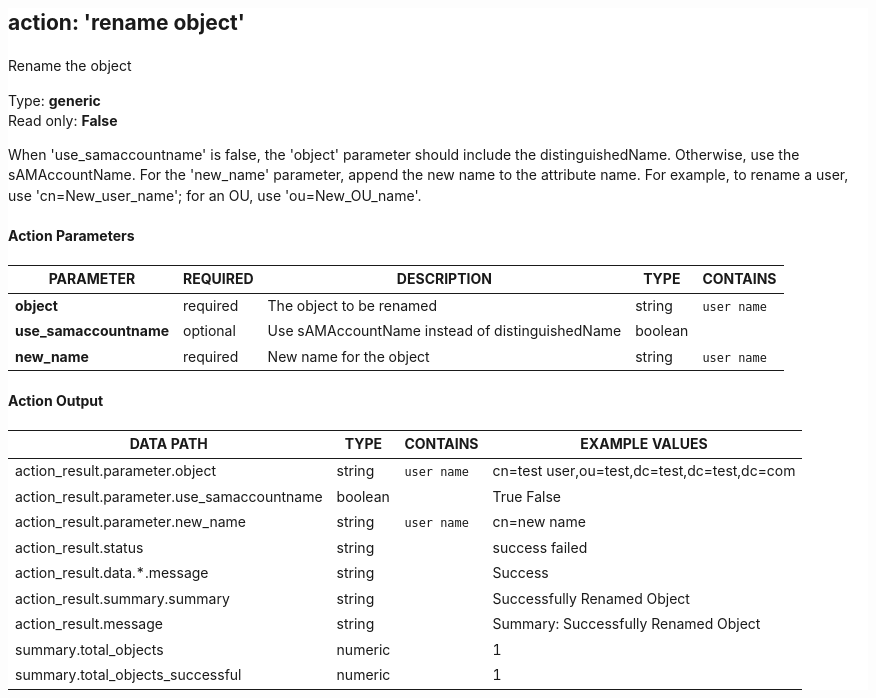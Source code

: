 ## action: 'rename object'
Rename the object

Type: **generic**  
Read only: **False**

When 'use_samaccountname' is false, the 'object' parameter should include the distinguishedName. Otherwise, use the sAMAccountName. For the 'new_name' parameter, append the new name to the attribute name. For example, to rename a user, use 'cn=New_user_name'; for an OU, use 'ou=New_OU_name'.

#### Action Parameters
PARAMETER | REQUIRED | DESCRIPTION | TYPE | CONTAINS
--------- | -------- | ----------- | ---- | --------
**object** |  required  | The object to be renamed | string |  `user name` 
**use_samaccountname** |  optional  | Use sAMAccountName instead of distinguishedName | boolean | 
**new_name** |  required  | New name for the object | string |  `user name` 

#### Action Output
DATA PATH | TYPE | CONTAINS | EXAMPLE VALUES
--------- | ---- | -------- | --------------
action_result.parameter.object | string |  `user name`  |   cn=test user,ou=test,dc=test,dc=test,dc=com 
action_result.parameter.use_samaccountname | boolean |  |   True  False 
action_result.parameter.new_name | string |  `user name`  |   cn=new name 
action_result.status | string |  |   success  failed 
action_result.data.\*.message | string |  |   Success 
action_result.summary.summary | string |  |   Successfully Renamed Object 
action_result.message | string |  |   Summary: Successfully Renamed Object 
summary.total_objects | numeric |  |   1 
summary.total_objects_successful | numeric |  |   1 